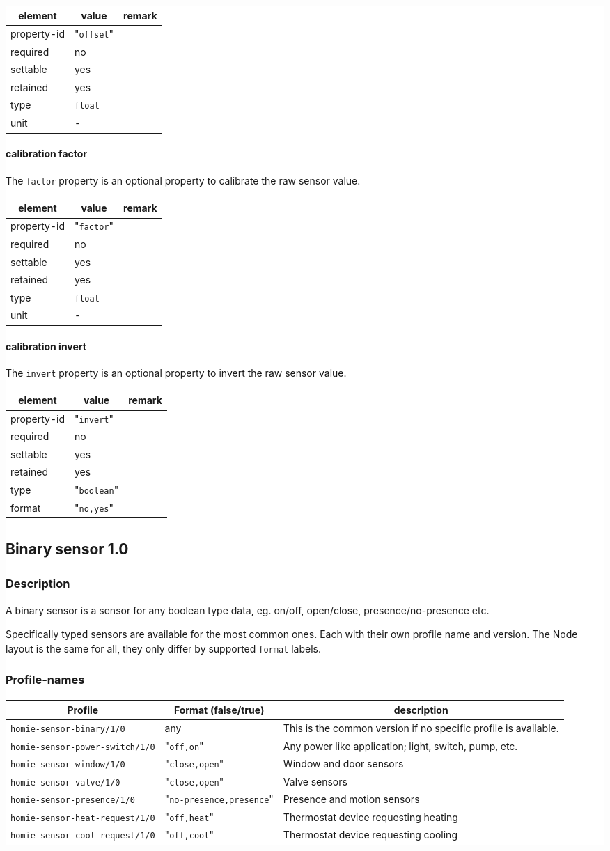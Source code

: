 element | value | remark
-|-|-
property-id | "`offset`" |
required | no |
settable | yes |
retained | yes |
type | `float` | 
unit | - |

#### calibration factor

The `factor` property is an optional property to calibrate the raw sensor value.

element | value | remark
-|-|-
property-id | "`factor`" |
required | no |
settable | yes |
retained | yes |
type | `float` | 
unit | - |

#### calibration invert

The `invert` property is an optional property to invert the raw sensor value.

element | value | remark
-|-|-
property-id | "`invert`" |
required | no |
settable | yes |
retained | yes |
type | "`boolean`" | 
format | "`no,yes`"



## Binary sensor 1.0

### Description

A binary sensor is a sensor for any boolean type data, eg. on/off, open/close, presence/no-presence etc.

Specifically typed sensors are available for the most common ones. Each with their own profile name and version. The Node layout is the same for all, they only differ by supported `format` labels.

### Profile-names

Profile                         | Format (false/true) | description
--------------------------------|----------------|-----------------
`homie-sensor-binary/1/0`       | any            | This is the common version if no specific profile is available. 
`homie-sensor-power-switch/1/0` | "`off,on`"     | Any power like application; light, switch, pump, etc.
`homie-sensor-window/1/0`       | "`close,open`" | Window and door sensors
`homie-sensor-valve/1/0`        | "`close,open`" | Valve sensors
`homie-sensor-presence/1/0`     | "`no-presence,presence`" | Presence and motion  sensors
`homie-sensor-heat-request/1/0` | "`off,heat`"   | Thermostat device requesting heating
`homie-sensor-cool-request/1/0` | "`off,cool`"   | Thermostat device requesting cooling
